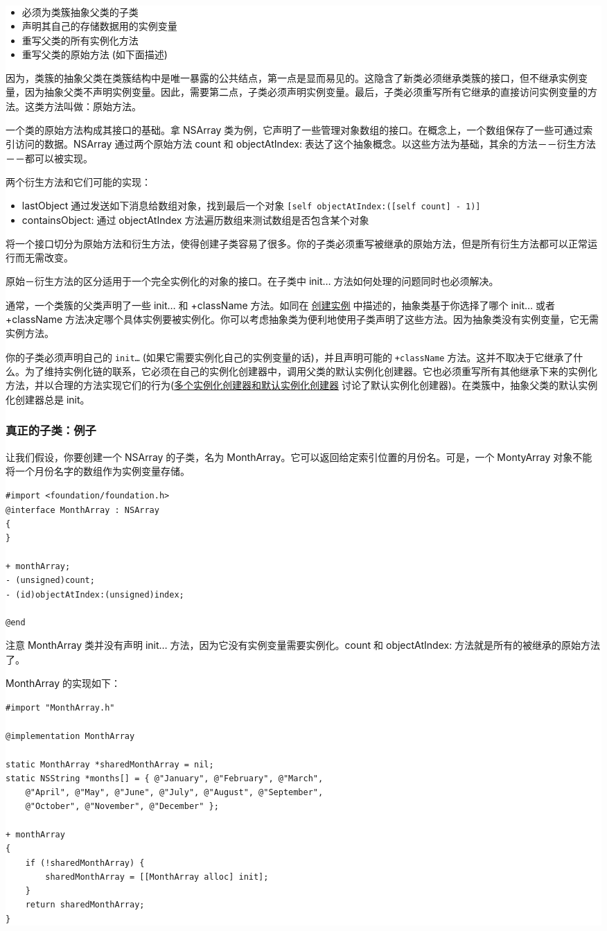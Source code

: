 * 必须为类簇抽象父类的子类
* 声明其自己的存储数据用的实例变量
* 重写父类的所有实例化方法
* 重写父类的原始方法 (如下面描述)

因为，类簇的抽象父类在类簇结构中是唯一暴露的公共结点，第一点是显而易见的。这隐含了新类必须继承类簇的接口，但不继承实例变量，因为抽象父类不声明实例变量。因此，需要第二点，子类必须声明实例变量。最后，子类必须重写所有它继承的直接访问实例变量的方法。这类方法叫做：原始方法。

一个类的原始方法构成其接口的基础。拿 NSArray 类为例，它声明了一些管理对象数组的接口。在概念上，一个数组保存了一些可通过索引访问的数据。NSArray 通过两个原始方法 count 和 objectAtIndex: 表达了这个抽象概念。以这些方法为基础，其余的方法－－衍生方法－－都可以被实现。

两个衍生方法和它们可能的实现：

* lastObject	通过发送如下消息给数组对象，找到最后一个对象 `[self objectAtIndex:([self count] - 1)]`
* containsObject:	通过 objectAtIndex 方法遍历数组来测试数组是否包含某个对象

将一个接口切分为原始方法和衍生方法，使得创建子类容易了很多。你的子类必须重写被继承的原始方法，但是所有衍生方法都可以正常运行而无需改变。

原始－衍生方法的区分适用于一个完全实例化的对象的接口。在子类中 init… 方法如何处理的问题同时也必须解决。

通常，一个类簇的父类声明了一些 init… 和 +className 方法。如同在 [创建实例](#创建实例) 中描述的，抽象类基于你选择了哪个 init… 或者 +className 方法决定哪个具体实例要被实例化。你可以考虑抽象类为便利地使用子类声明了这些方法。因为抽象类没有实例变量，它无需实例方法。

你的子类必须声明自己的 `init…` (如果它需要实例化自己的实例变量的话)，并且声明可能的 `+className` 方法。这并不取决于它继承了什么。为了维持实例化链的联系，它必须在自己的实例化创建器中，调用父类的默认实例化创建器。它也必须重写所有其他继承下来的实例化方法，并以合理的方法实现它们的行为([多个实例化创建器和默认实例化创建器](#https://developer.apple.com/library/ios/documentation/general/conceptual/CocoaEncyclopedia/Initialization/Initialization.html#//apple_ref/doc/uid/TP40010810-CH6-SW3) 讨论了默认实例化创建器)。在类簇中，抽象父类的默认实例化创建器总是 init。

### 真正的子类：例子

让我们假设，你要创建一个 NSArray 的子类，名为 MonthArray。它可以返回给定索引位置的月份名。可是，一个 MontyArray 对象不能将一个月份名字的数组作为实例变量存储。

	#import <foundation/foundation.h>
	@interface MonthArray : NSArray
	{
	}
 
	+ monthArray;
	- (unsigned)count;
	- (id)objectAtIndex:(unsigned)index;
 
	@end

注意 MonthArray 类并没有声明 init… 方法，因为它没有实例变量需要实例化。count 和 objectAtIndex: 方法就是所有的被继承的原始方法了。

MonthArray 的实现如下：

	#import "MonthArray.h"
 	
	@implementation MonthArray
 	
	static MonthArray *sharedMonthArray = nil;
	static NSString *months[] = { @"January", @"February", @"March",
    	@"April", @"May", @"June", @"July", @"August", @"September",
    	@"October", @"November", @"December" };
 	
	+ monthArray
	{
    	if (!sharedMonthArray) {
        	sharedMonthArray = [[MonthArray alloc] init];
    	}
    	return sharedMonthArray;
	}
 	